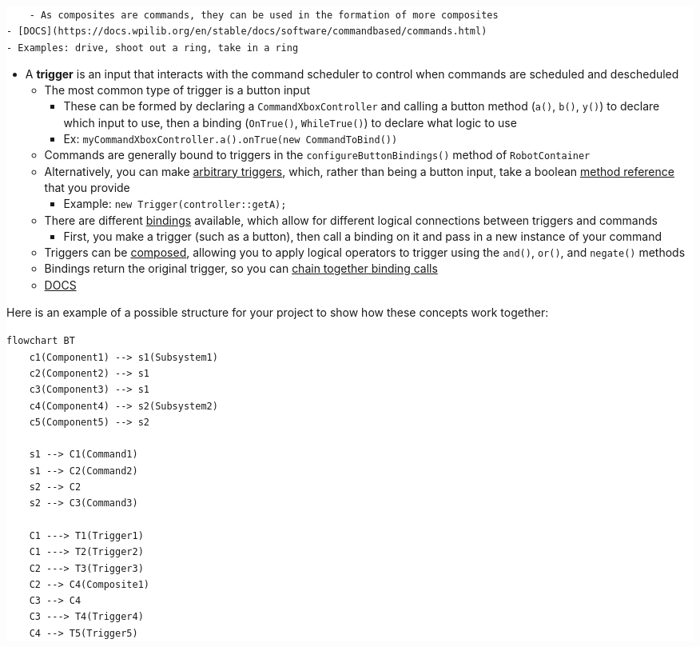         - As composites are commands, they can be used in the formation of more composites
    - [DOCS](https://docs.wpilib.org/en/stable/docs/software/commandbased/commands.html)
    - Examples: drive, shoot out a ring, take in a ring
- A **trigger** is an input that interacts with the command scheduler to control when commands are scheduled and descheduled
    - The most common type of trigger is a button input
        - These can be formed by declaring a `CommandXboxController` and calling a button method (`a()`, `b()`, `y()`) to declare which input to use, then a binding (`OnTrue()`, `WhileTrue()`) to declare what logic to use
        - Ex: `myCommandXboxController.a().onTrue(new CommandToBind())`
    - Commands are generally bound to triggers in the `configureButtonBindings()` method of `RobotContainer`
    - Alternatively, you can make [arbitrary triggers](https://docs.wpilib.org/en/stable/docs/software/commandbased/binding-commands-to-triggers.html#arbitrary-triggers), which, rather than being a button input, take a boolean [method reference](#live-updating-of-input-using-method-references) that you provide
        - Example: `new Trigger(controller::getA);`
    - There are different [bindings](https://docs.wpilib.org/en/stable/docs/software/commandbased/binding-commands-to-triggers.html#trigger-bindings) available, which allow for different logical connections between triggers and commands
        - First, you make a trigger (such as a button), then call a binding on it and pass in a new instance of your command
    - Triggers can be [composed](https://docs.wpilib.org/en/stable/docs/software/commandbased/binding-commands-to-triggers.html#composing-triggers), allowing you to apply logical operators to trigger using the `and()`, `or()`, and `negate()` methods
    - Bindings return the original trigger, so you can [chain together binding calls](https://docs.wpilib.org/en/stable/docs/software/commandbased/binding-commands-to-triggers.html#chaining-calls)
    - [DOCS](https://docs.wpilib.org/en/stable/docs/software/commandbased/binding-commands-to-triggers.html)

Here is an example of a possible structure for your project to show how these concepts work together:

```mermaid
flowchart BT
    c1(Component1) --> s1(Subsystem1)
    c2(Component2) --> s1
    c3(Component3) --> s1
    c4(Component4) --> s2(Subsystem2)
    c5(Component5) --> s2

    s1 --> C1(Command1)
    s1 --> C2(Command2)
    s2 --> C2
    s2 --> C3(Command3)

    C1 ---> T1(Trigger1)
    C1 ---> T2(Trigger2)
    C2 ---> T3(Trigger3)
    C2 --> C4(Composite1)
    C3 --> C4
    C3 ---> T4(Trigger4)
    C4 --> T5(Trigger5)
```
